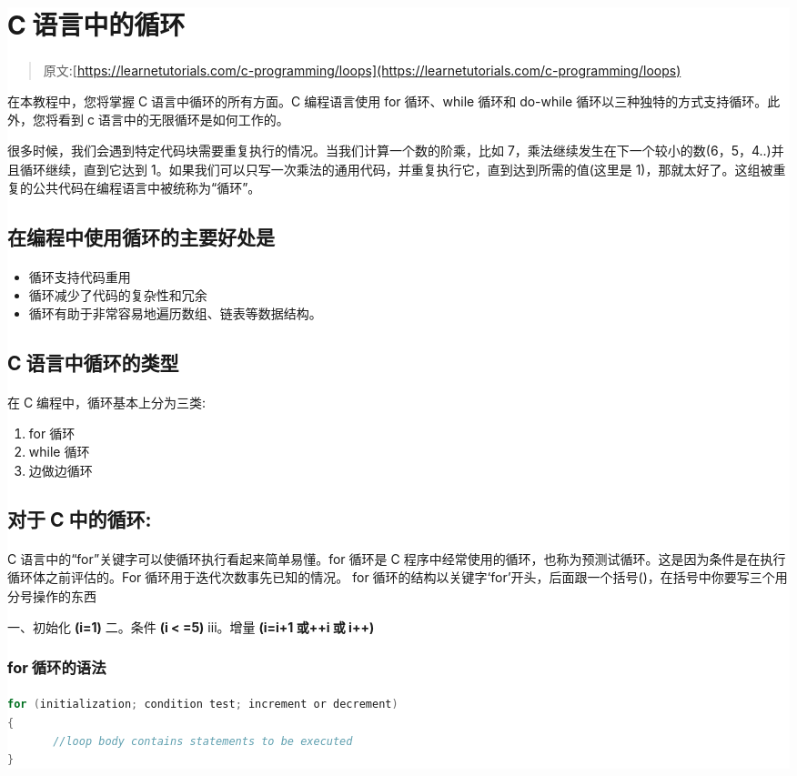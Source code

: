 # C 语言中的循环

> 原文:[https://learnetutorials.com/c-programming/loops](https://learnetutorials.com/c-programming/loops)

在本教程中，您将掌握 C 语言中循环的所有方面。C 编程语言使用 for 循环、while 循环和 do-while 循环以三种独特的方式支持循环。此外，您将看到 c 语言中的无限循环是如何工作的。

很多时候，我们会遇到特定代码块需要重复执行的情况。当我们计算一个数的阶乘，比如 7，乘法继续发生在下一个较小的数(6，5，4..)并且循环继续，直到它达到 1。如果我们可以只写一次乘法的通用代码，并重复执行它，直到达到所需的值(这里是 1)，那就太好了。这组被重复的公共代码在编程语言中被统称为“循环”。

## 在编程中使用循环的主要好处是

*   循环支持代码重用
*   循环减少了代码的复杂性和冗余
*   循环有助于非常容易地遍历数组、链表等数据结构。

## C 语言中循环的类型

在 C 编程中，循环基本上分为三类:

1.  for 循环
2.  while 循环
3.  边做边循环

## 对于 C 中的循环:

C 语言中的“for”关键字可以使循环执行看起来简单易懂。for 循环是 C 程序中经常使用的循环，也称为预测试循环。这是因为条件是在执行循环体之前评估的。For 循环用于迭代次数事先已知的情况。
for 循环的结构以关键字‘for’开头，后面跟一个括号()，在括号中你要写三个用分号操作的东西

一、初始化 **(i=1)**
二。条件 **(i < =5)**
iii。增量 **(i=i+1 或++i 或 i++)**

### for 循环的语法

```c
for (initialization; condition test; increment or decrement)
{
       //loop body contains statements to be executed
} 

```
